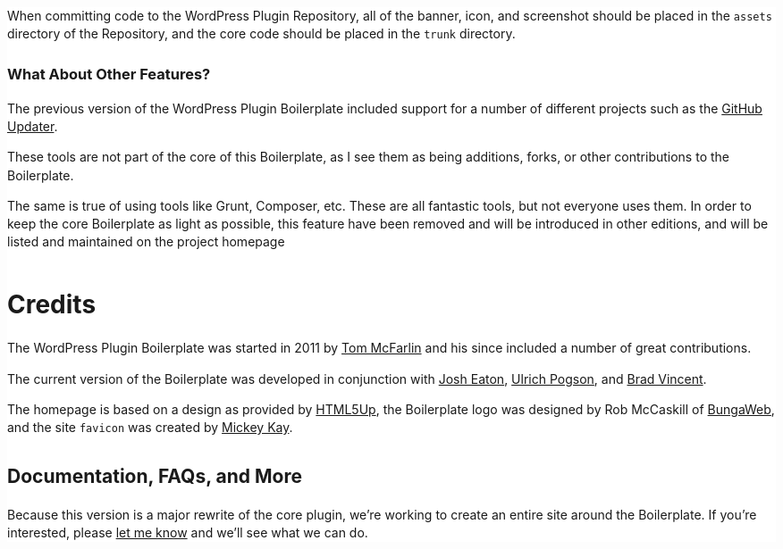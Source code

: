 When committing code to the WordPress Plugin Repository, all of the banner, icon, and screenshot should be placed in the `assets` directory of the Repository, and the core code should be placed in the `trunk` directory.

### What About Other Features?

The previous version of the WordPress Plugin Boilerplate included support for a number of different projects such as the [GitHub Updater](https://github.com/afragen/github-updater).

These tools are not part of the core of this Boilerplate, as I see them as being additions, forks, or other contributions to the Boilerplate.

The same is true of using tools like Grunt, Composer, etc. These are all fantastic tools, but not everyone uses them. In order to  keep the core Boilerplate as light as possible, this feature have been removed and will be introduced in other editions, and will be listed and maintained on the project homepage

# Credits

The WordPress Plugin Boilerplate was started in 2011 by [Tom McFarlin](http://twitter.com/tommcfarlin/) and his since included a number of great contributions.

The current version of the Boilerplate was developed in conjunction with [Josh Eaton](https://twitter.com/jjeaton), [Ulrich Pogson](https://twitter.com/grapplerulrich), and [Brad Vincent](https://twitter.com/themergency).

The homepage is based on a design as provided by [HTML5Up](http://html5up.net), the Boilerplate logo was designed by  Rob McCaskill of [BungaWeb](http://bungaweb.com), and the site `favicon` was created by [Mickey Kay](https://twitter.com/McGuive7).

## Documentation, FAQs, and More

Because this version is a major rewrite of the core plugin, we’re working to create an entire site around the Boilerplate. If you’re interested, please [let me know](http://tommcfarlin.com/contact) and we’ll see what we can do.
